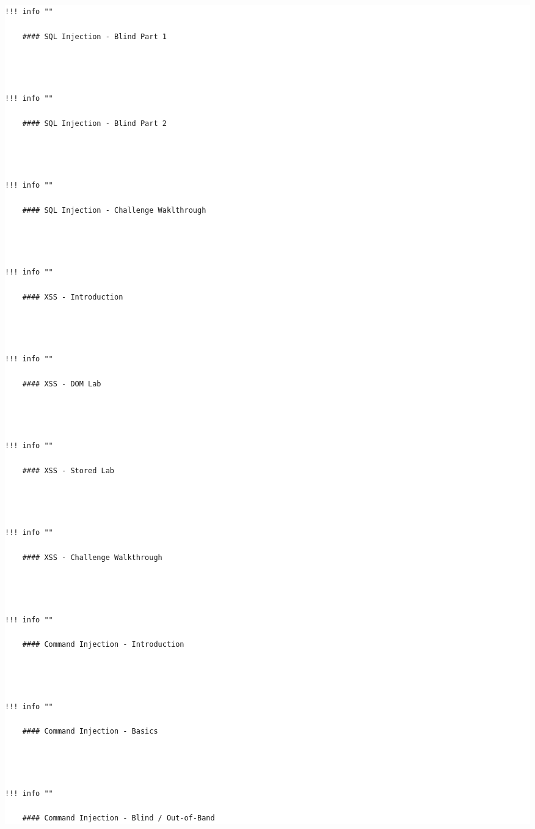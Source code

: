     !!! info ""
    
        #### SQL Injection - Blind Part 1
    
    

    
    !!! info ""
    
        #### SQL Injection - Blind Part 2
    
    

    
    !!! info ""
    
        #### SQL Injection - Challenge Waklthrough
    
    

    
    !!! info ""
    
        #### XSS - Introduction
    
    

    
    !!! info ""
    
        #### XSS - DOM Lab
    
    

    
    !!! info ""
    
        #### XSS - Stored Lab
    
    

    
    !!! info ""
    
        #### XSS - Challenge Walkthrough
    
    

    
    !!! info ""
    
        #### Command Injection - Introduction
    
    

    
    !!! info ""
    
        #### Command Injection - Basics
    
    

    
    !!! info ""
    
        #### Command Injection - Blind / Out-of-Band
    
    

